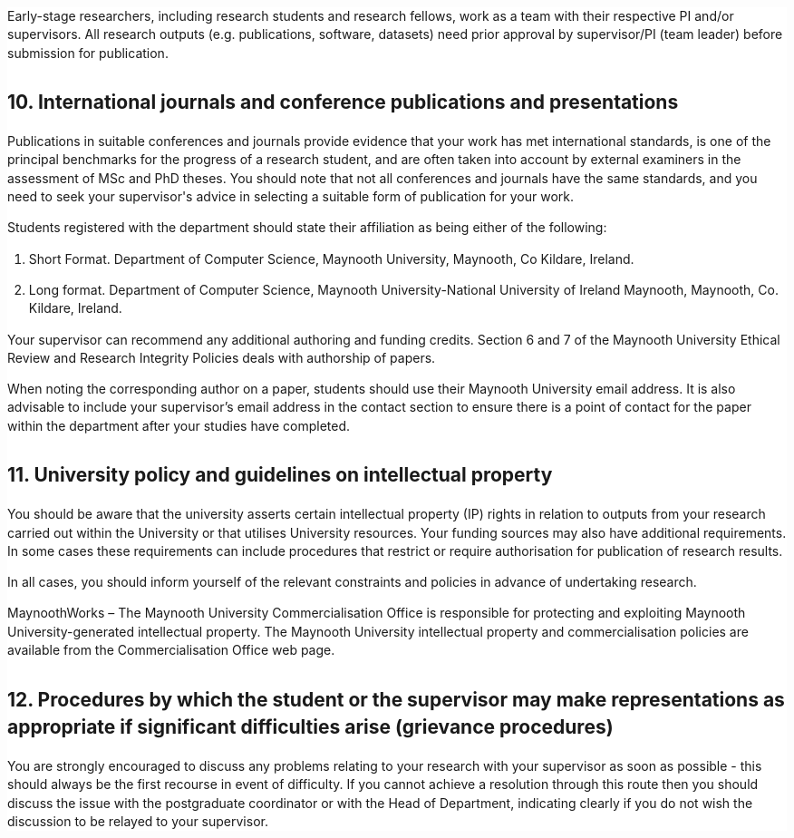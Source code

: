 
Early-stage researchers, including research students and research fellows, work as a team with their respective PI and/or supervisors. All research outputs (e.g. publications, software, datasets) need prior approval by supervisor/PI (team leader) before submission for  publication. 


## 10.	International journals and conference publications and presentations

Publications in suitable conferences and journals provide evidence that your work has met international standards, is one of the principal benchmarks for the progress of a research student, and are often taken into account by external examiners in the assessment of MSc and PhD theses. You should note that not all conferences and journals have the same standards, and you need to seek your supervisor's advice in selecting a suitable form of publication for your work.

Students registered with the department should state their affiliation as being either of the following:
1. Short Format.
Department of Computer Science, Maynooth University, Maynooth, Co Kildare, Ireland.

2. Long format.
Department of Computer Science, Maynooth University-National University of Ireland Maynooth, Maynooth, Co. Kildare, Ireland. 

Your supervisor can recommend any additional authoring and funding credits. Section 6 and 7 of the Maynooth University Ethical Review and Research Integrity Policies deals with authorship of papers.

When noting the corresponding author on a paper, students should use their Maynooth University email address. It is also advisable to include your supervisor’s email address in the contact section to ensure there is a point of contact for the paper within the department after your studies have completed.


## 11.	University policy and guidelines on intellectual property

You should be aware that the university asserts certain intellectual property (IP) rights in relation to outputs from your research carried out within the University or that utilises University resources. Your funding sources may also have additional requirements. In some cases these requirements can include procedures that restrict or require authorisation for publication of research results.

In all cases, you should inform yourself of the relevant constraints and policies in advance of undertaking research.

MaynoothWorks – The Maynooth University Commercialisation Office is responsible for protecting and exploiting Maynooth University-generated intellectual property. The Maynooth University intellectual property and commercialisation policies are available from the Commercialisation Office web page.

## 12.	Procedures by which the student or the supervisor may make representations as appropriate if significant difficulties arise (grievance procedures)

You are strongly encouraged to discuss any problems relating to your research with your supervisor as soon as possible - this should always be the first recourse in event of difficulty. If you cannot achieve a resolution through this route then you should discuss the issue with the postgraduate coordinator or with the Head of Department, indicating clearly if you do not wish the discussion to be relayed to your supervisor.
